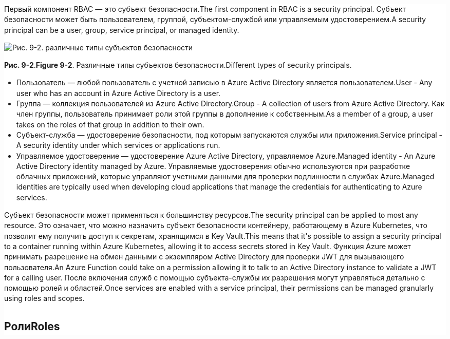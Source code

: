 <span data-ttu-id="94c0e-243">Первый компонент RBAC — это субъект безопасности.</span><span class="sxs-lookup"><span data-stu-id="94c0e-243">The first component in RBAC is a security principal.</span></span> <span data-ttu-id="94c0e-244">Субъект безопасности может быть пользователем, группой, субъектом-службой или управляемым удостоверением.</span><span class="sxs-lookup"><span data-stu-id="94c0e-244">A security principal can be a user, group, service principal, or managed identity.</span></span>

![Рис. 9-2. различные типы субъектов безопасности](./media/rbac-security-principal.png)

<span data-ttu-id="94c0e-246">**Рис. 9-2**.</span><span class="sxs-lookup"><span data-stu-id="94c0e-246">**Figure 9-2**.</span></span> <span data-ttu-id="94c0e-247">Различные типы субъектов безопасности.</span><span class="sxs-lookup"><span data-stu-id="94c0e-247">Different types of security principals.</span></span>

- <span data-ttu-id="94c0e-248">Пользователь — любой пользователь с учетной записью в Azure Active Directory является пользователем.</span><span class="sxs-lookup"><span data-stu-id="94c0e-248">User - Any user who has an account in Azure Active Directory is a user.</span></span>
- <span data-ttu-id="94c0e-249">Группа — коллекция пользователей из Azure Active Directory.</span><span class="sxs-lookup"><span data-stu-id="94c0e-249">Group - A collection of users from Azure Active Directory.</span></span> <span data-ttu-id="94c0e-250">Как член группы, пользователь принимает роли этой группы в дополнение к собственным.</span><span class="sxs-lookup"><span data-stu-id="94c0e-250">As a member of a group, a user takes on the roles of that group in addition to their own.</span></span>
- <span data-ttu-id="94c0e-251">Субъект-служба — удостоверение безопасности, под которым запускаются службы или приложения.</span><span class="sxs-lookup"><span data-stu-id="94c0e-251">Service principal - A security identity under which services or applications run.</span></span>
- <span data-ttu-id="94c0e-252">Управляемое удостоверение — удостоверение Azure Active Directory, управляемое Azure.</span><span class="sxs-lookup"><span data-stu-id="94c0e-252">Managed identity - An Azure Active Directory identity managed by Azure.</span></span> <span data-ttu-id="94c0e-253">Управляемые удостоверения обычно используются при разработке облачных приложений, которые управляют учетными данными для проверки подлинности в службах Azure.</span><span class="sxs-lookup"><span data-stu-id="94c0e-253">Managed identities are typically used when developing cloud applications that manage the credentials for authenticating to Azure services.</span></span>

<span data-ttu-id="94c0e-254">Субъект безопасности может применяться к большинству ресурсов.</span><span class="sxs-lookup"><span data-stu-id="94c0e-254">The security principal can be applied to most any resource.</span></span> <span data-ttu-id="94c0e-255">Это означает, что можно назначить субъект безопасности контейнеру, работающему в Azure Kubernetes, что позволит ему получить доступ к секретам, хранящимся в Key Vault.</span><span class="sxs-lookup"><span data-stu-id="94c0e-255">This means that it's possible to assign a security principal to a container running within Azure Kubernetes, allowing it to access secrets stored in Key Vault.</span></span> <span data-ttu-id="94c0e-256">Функция Azure может принимать разрешение на обмен данными с экземпляром Active Directory для проверки JWT для вызывающего пользователя.</span><span class="sxs-lookup"><span data-stu-id="94c0e-256">An Azure Function could take on a permission allowing it to talk to an Active Directory instance to validate a JWT for a calling user.</span></span> <span data-ttu-id="94c0e-257">После включения служб с помощью субъекта-службы их разрешения могут управляться детально с помощью ролей и областей.</span><span class="sxs-lookup"><span data-stu-id="94c0e-257">Once services are enabled with a service principal, their permissions can be managed granularly using roles and scopes.</span></span>

## <a name="roles"></a><span data-ttu-id="94c0e-258">Роли</span><span class="sxs-lookup"><span data-stu-id="94c0e-258">Roles</span></span>
